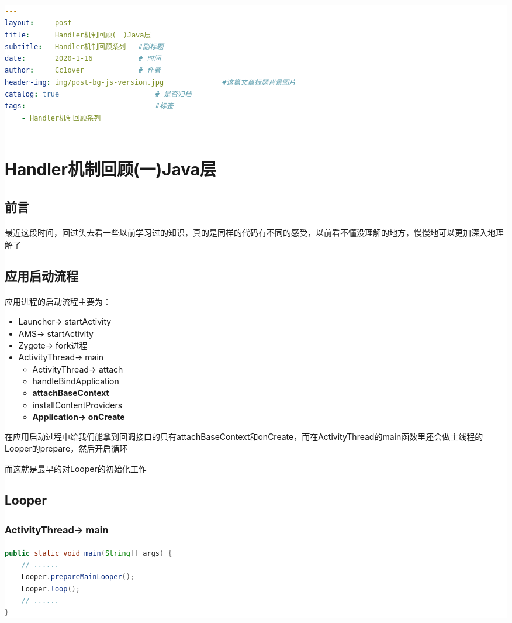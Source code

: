 ```yaml
---
layout:     post   				    
title:      Handler机制回顾(一)Java层
subtitle:   Handler机制回顾系列   #副标题
date:       2020-1-16		   	# 时间
author:     Cc1over				# 作者
header-img: img/post-bg-js-version.jpg              #这篇文章标题背景图片
catalog: true 						# 是否归档
tags:								#标签
    - Handler机制回顾系列 
---
```


# Handler机制回顾(一)Java层

## 前言

最近这段时间，回过头去看一些以前学习过的知识，真的是同样的代码有不同的感受，以前看不懂没理解的地方，慢慢地可以更加深入地理解了

## 应用启动流程

应用进程的启动流程主要为：

* Launcher-> startActivity
* AMS-> startActivity
* Zygote-> fork进程
* ActivityThread-> main
  * ActivityThread-> attach
  * handleBindApplication
  * **attachBaseContext**
  * installContentProviders
  * **Application-> onCreate**

在应用启动过程中给我们能拿到回调接口的只有attachBaseContext和onCreate，而在ActivityThread的main函数里还会做主线程的Looper的prepare，然后开启循环

而这就是最早的对Looper的初始化工作

## Looper

### ActivityThread-> main

```java
public static void main(String[] args) {
    // ......
    Looper.prepareMainLooper();
    Looper.loop();
    // ......
}
```
